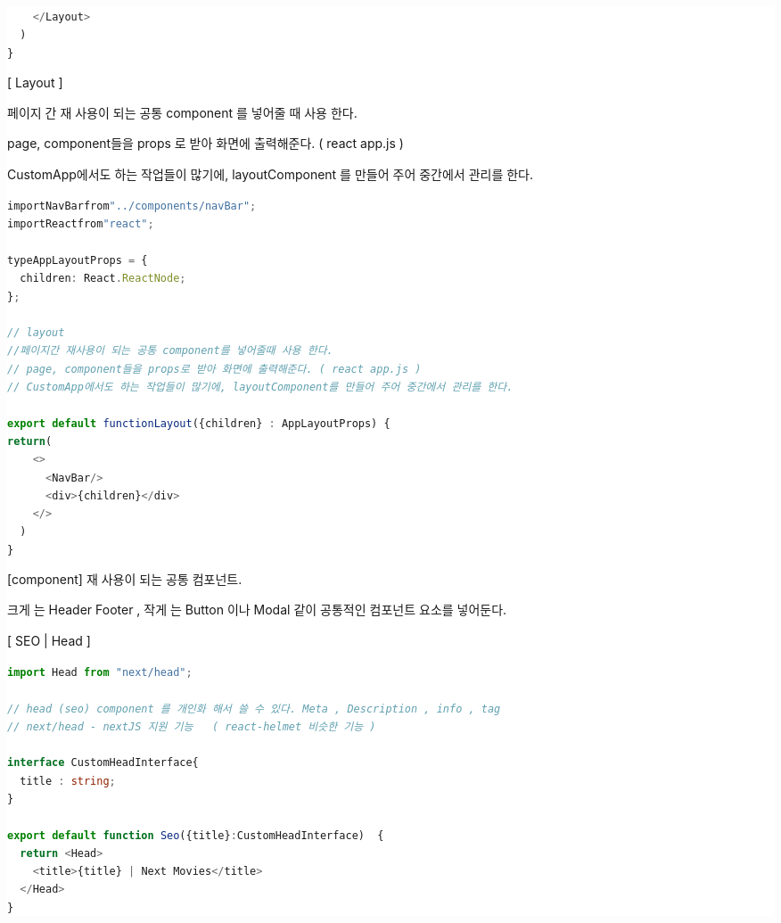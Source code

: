 ```typescript
    </Layout>
  )
}
```

[ Layout ]

페이지 간 재 사용이 되는 공통 component 를 넣어줄 때 사용 한다.

page, component들을 props 로 받아 화면에 출력해준다. ( react app.js )

CustomApp에서도 하는 작업들이 많기에, layoutComponent 를 만들어 주어 중간에서 관리를 한다.

```typescript
importNavBarfrom"../components/navBar";
importReactfrom"react";

typeAppLayoutProps = {
  children: React.ReactNode;
};

// layout
//페이지간 재사용이 되는 공통 component를 넣어줄때 사용 한다.
// page, component들을 props로 받아 화면에 출력해준다. ( react app.js )
// CustomApp에서도 하는 작업들이 많기에, layoutComponent를 만들어 주어 중간에서 관리를 한다.

export default functionLayout({children} : AppLayoutProps) {
return(
    <>
      <NavBar/>
      <div>{children}</div>
    </>
  )
}
```

[component]
재 사용이 되는 공통 컴포넌트.

크게 는 Header Footer , 작게 는 Button 이나 Modal 같이 공통적인 컴포넌트 요소를 넣어둔다.

[ SEO | Head ]
```typescript
import Head from "next/head";

// head (seo) component 를 개인화 해서 쓸 수 있다. Meta , Description , info , tag
// next/head - nextJS 지원 기능   ( react-helmet 비슷한 기능 )

interface CustomHeadInterface{
  title : string;
}

export default function Seo({title}:CustomHeadInterface)  {
  return <Head>
    <title>{title} | Next Movies</title>
  </Head>
}
```
